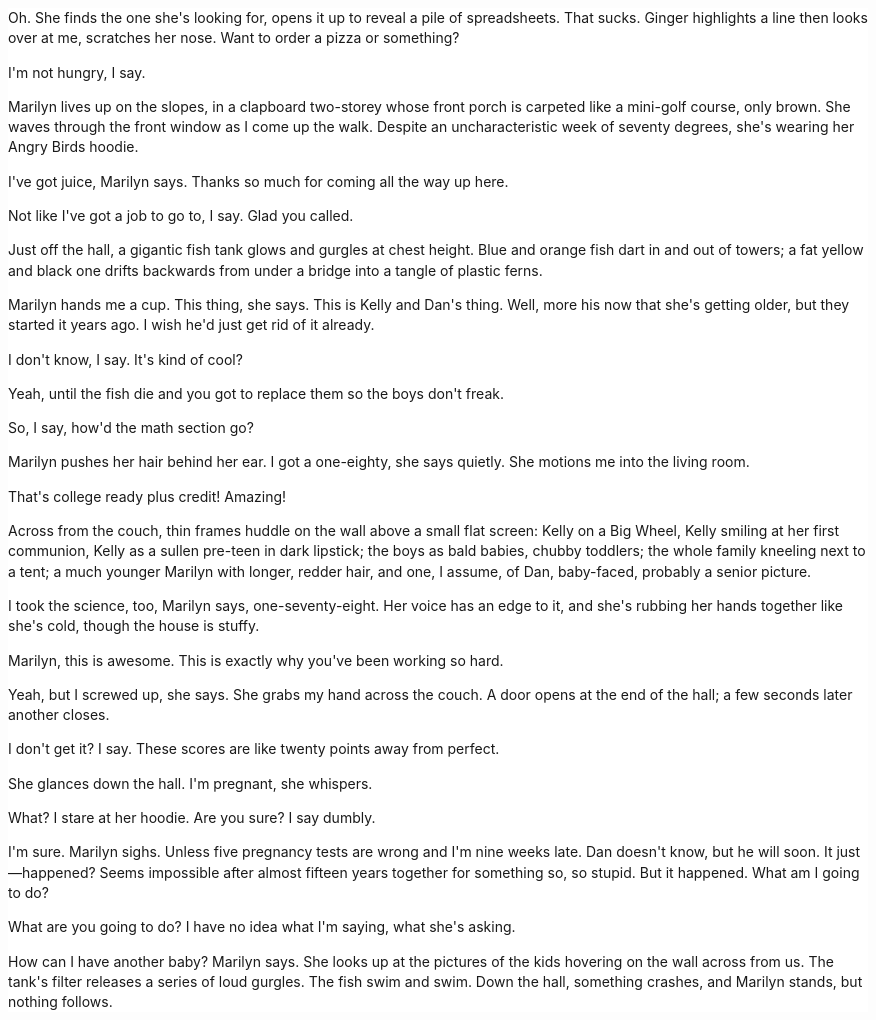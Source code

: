 Oh. She finds the one she&#39;s looking for, opens it up to reveal a pile of spreadsheets. That sucks. Ginger highlights a line then looks over at me, scratches her nose. Want to order a pizza or something?

I&#39;m not hungry, I say.

Marilyn lives up on the slopes, in a clapboard two-storey whose front porch is carpeted like a mini-golf course, only brown. She waves through the front window as I come up the walk. Despite an uncharacteristic week of seventy degrees, she&#39;s wearing her Angry Birds hoodie.

 I&#39;ve got juice, Marilyn says. Thanks so much for coming all the way up here.

 Not like I&#39;ve got a job to go to, I say. Glad you called.

Just off the hall, a gigantic fish tank glows and gurgles at chest height. Blue and orange fish dart in and out of towers; a fat yellow and black one drifts backwards from under a bridge into a tangle of plastic ferns.

 Marilyn hands me a cup. This thing, she says. This is Kelly and Dan&#39;s thing. Well, more his now that she&#39;s getting older, but they started it years ago. I wish he&#39;d just get rid of it already.

 I don&#39;t know, I say. It&#39;s kind of cool?

 Yeah, until the fish die and you got to replace them so the boys don&#39;t freak.

 So, I say, how&#39;d the math section go?

Marilyn pushes her hair behind her ear. I got a one-eighty, she says quietly. She motions me into the living room.

 That&#39;s college ready plus credit! Amazing!

Across from the couch, thin frames huddle on the wall above a small flat screen: Kelly on a Big Wheel, Kelly smiling at her first communion, Kelly as a sullen pre-teen in dark lipstick; the boys as bald babies, chubby toddlers; the whole family kneeling next to a tent; a much younger Marilyn with longer, redder hair, and one, I assume, of Dan, baby-faced, probably a senior picture.

I took the science, too, Marilyn says, one-seventy-eight. Her voice has an edge to it, and she&#39;s rubbing her hands together like she&#39;s cold, though the house is stuffy.

Marilyn, this is awesome. This is exactly why you&#39;ve been working so hard.

Yeah, but I screwed up, she says. She grabs my hand across the couch. A door opens at the end of the hall; a few seconds later another closes.

I don&#39;t get it? I say. These scores are like twenty points away from perfect.

 She glances down the hall. I&#39;m pregnant, she whispers.

 What? I stare at her hoodie. Are you sure? I say dumbly.

 I&#39;m sure. Marilyn sighs. Unless five pregnancy tests are wrong and I&#39;m nine weeks late. Dan doesn&#39;t know, but he will soon. It just—happened? Seems impossible after almost fifteen years together for something so, so stupid. But it happened. What am I going to do?

 What are you going to do? I have no idea what I&#39;m saying, what she&#39;s asking.

 How can I have another baby? Marilyn says. She looks up at the pictures of the kids hovering on the wall across from us. The tank&#39;s filter releases a series of loud gurgles. The fish swim and swim. Down the hall, something crashes, and Marilyn stands, but nothing follows.
